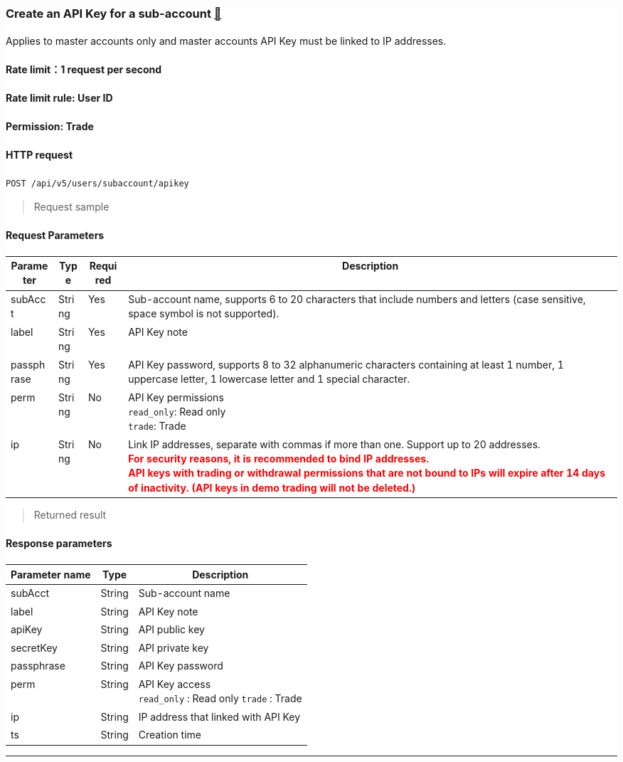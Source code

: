 ### Create an API Key for a sub-account [🔗](https://www.okx.com/docs-v5/en/#sub-account-rest-api-create-an-api-key-for-a-sub-account "Direct link to: https://www.okx.com/docs-v5/en/#sub-account-rest-api-create-an-api-key-for-a-sub-account")

Applies to master accounts only and master accounts API Key must be linked to IP
addresses.

#### Rate limit：1 request per second

#### Rate limit rule: User ID

#### Permission: Trade

#### HTTP request

`POST /api/v5/users/subaccount/apikey`

> Request sample

#### Request Parameters

| Parameter  | Type   | Required | Description                                                                                                                                                                                                                                                                                                                                                                                  |
| ---------- | ------ | -------- | -------------------------------------------------------------------------------------------------------------------------------------------------------------------------------------------------------------------------------------------------------------------------------------------------------------------------------------------------------------------------------------------- |
| subAcct    | String | Yes      | Sub-account name, supports 6 to 20 characters that include numbers and letters (case sensitive, space symbol is not supported).                                                                                                                                                                                                                                                              |
| label      | String | Yes      | API Key note                                                                                                                                                                                                                                                                                                                                                                                 |
| passphrase | String | Yes      | API Key password, supports 8 to 32 alphanumeric characters containing at least 1 number, 1 uppercase letter, 1 lowercase letter and 1 special character.                                                                                                                                                                                                                                     |
| perm       | String | No       | API Key permissions<br><code>read_only</code>: Read only<br><code>trade</code>: Trade                                                                                                                                                                                                                                                                                                        |
| ip         | String | No       | Link IP addresses, separate with commas if more than one. Support up to 20 addresses.<br><font color="red"><b>For security reasons, it is recommended to bind IP addresses.</b></font><br><font color="red"><b>API keys with trading or withdrawal permissions that are not bound to IPs will expire after 14 days of inactivity. (API keys in demo trading will not be deleted.)</b></font> |

> Returned result

#### Response parameters

| **Parameter name** | **Type** | **Description**                                                                 |
| ------------------ | -------- | ------------------------------------------------------------------------------- |
| subAcct            | String   | Sub-account name                                                                |
| label              | String   | API Key note                                                                    |
| apiKey             | String   | API public key                                                                  |
| secretKey          | String   | API private key                                                                 |
| passphrase         | String   | API Key password                                                                |
| perm               | String   | API Key access<br><code>read_only</code> : Read only <code>trade</code> : Trade |
| ip                 | String   | IP address that linked with API Key                                             |
| ts                 | String   | Creation time                                                                   |

---
